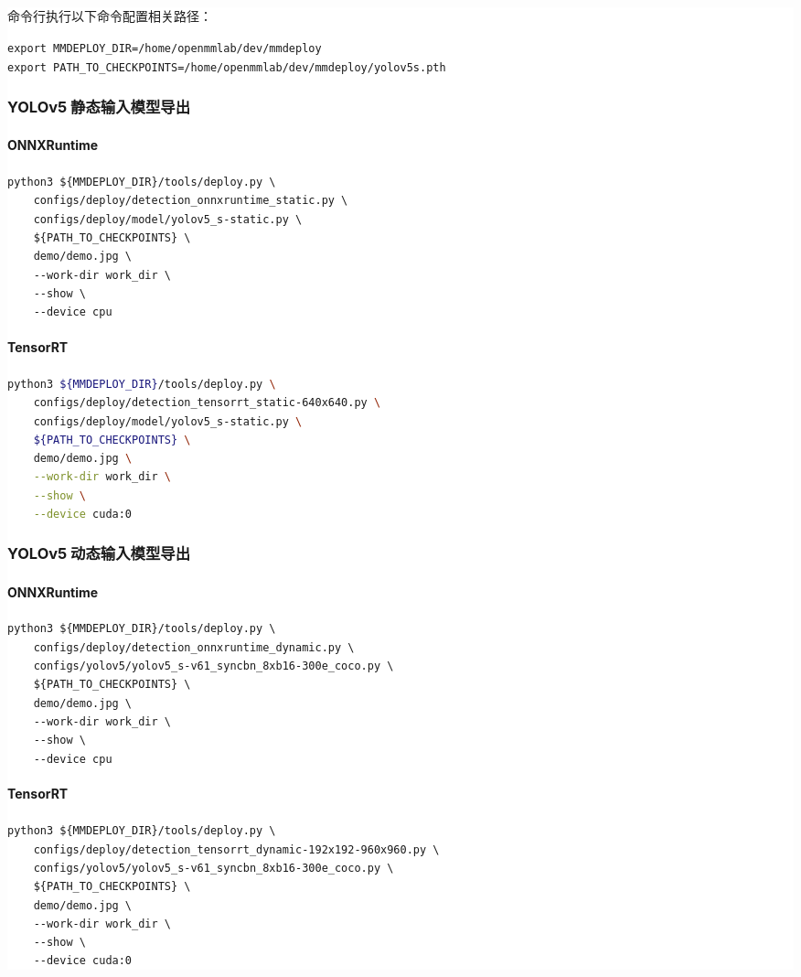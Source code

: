 命令行执行以下命令配置相关路径：

```shell
export MMDEPLOY_DIR=/home/openmmlab/dev/mmdeploy
export PATH_TO_CHECKPOINTS=/home/openmmlab/dev/mmdeploy/yolov5s.pth
```

### YOLOv5 静态输入模型导出

#### ONNXRuntime

```shell
python3 ${MMDEPLOY_DIR}/tools/deploy.py \
    configs/deploy/detection_onnxruntime_static.py \
    configs/deploy/model/yolov5_s-static.py \
    ${PATH_TO_CHECKPOINTS} \
    demo/demo.jpg \
    --work-dir work_dir \
    --show \
    --device cpu
```

#### TensorRT

```bash
python3 ${MMDEPLOY_DIR}/tools/deploy.py \
    configs/deploy/detection_tensorrt_static-640x640.py \
    configs/deploy/model/yolov5_s-static.py \
    ${PATH_TO_CHECKPOINTS} \
    demo/demo.jpg \
    --work-dir work_dir \
    --show \
    --device cuda:0
```

### YOLOv5 动态输入模型导出

#### ONNXRuntime

```shell
python3 ${MMDEPLOY_DIR}/tools/deploy.py \
    configs/deploy/detection_onnxruntime_dynamic.py \
    configs/yolov5/yolov5_s-v61_syncbn_8xb16-300e_coco.py \
    ${PATH_TO_CHECKPOINTS} \
    demo/demo.jpg \
    --work-dir work_dir \
    --show \
    --device cpu
```

#### TensorRT

```shell
python3 ${MMDEPLOY_DIR}/tools/deploy.py \
    configs/deploy/detection_tensorrt_dynamic-192x192-960x960.py \
    configs/yolov5/yolov5_s-v61_syncbn_8xb16-300e_coco.py \
    ${PATH_TO_CHECKPOINTS} \
    demo/demo.jpg \
    --work-dir work_dir \
    --show \
    --device cuda:0
```
